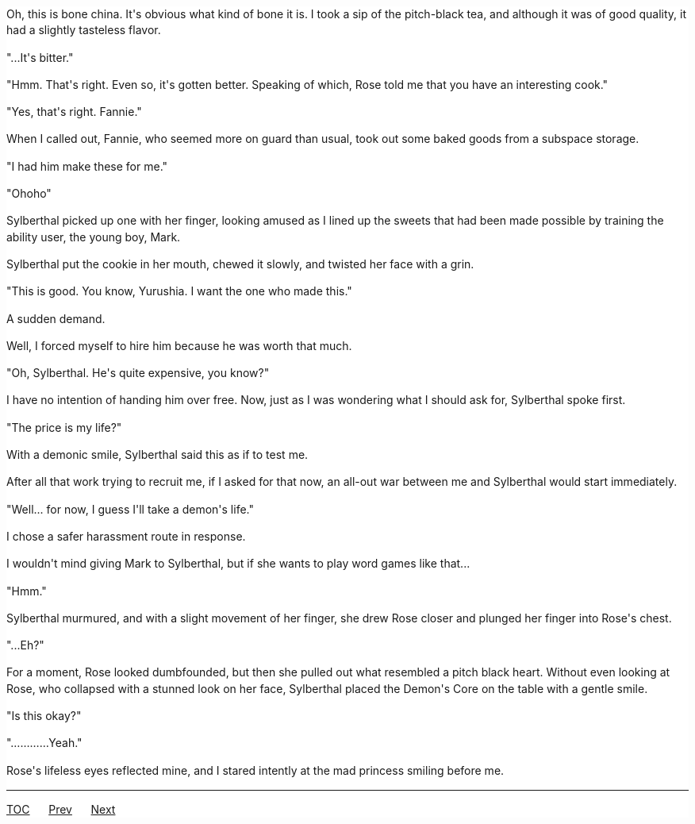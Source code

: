 Oh, this is bone china. It's obvious what kind of bone it is. I took a
sip of the pitch-black tea, and although it was of good quality, it had
a slightly tasteless flavor.

"...It's bitter."

"Hmm. That's right. Even so, it's gotten better. Speaking of which, Rose
told me that you have an interesting cook."

"Yes, that's right. Fannie."

When I called out, Fannie, who seemed more on guard than usual, took out
some baked goods from a subspace storage.

"I had him make these for me."

"Ohoho"

Sylberthal picked up one with her finger, looking amused as I lined up
the sweets that had been made possible by training the ability user, the
young boy, Mark.

Sylberthal put the cookie in her mouth, chewed it slowly, and twisted
her face with a grin.

"This is good. You know, Yurushia. I want the one who made this."

A sudden demand.

Well, I forced myself to hire him because he was worth that much.

"Oh, Sylberthal. He's quite expensive, you know?"

I have no intention of handing him over free. Now, just as I was
wondering what I should ask for, Sylberthal spoke first.

"The price is my life?"

With a demonic smile, Sylberthal said this as if to test me.

After all that work trying to recruit me, if I asked for that now, an
all-out war between me and Sylberthal would start immediately.

"Well... for now, I guess I'll take a demon's life."

I chose a safer harassment route in response.

I wouldn't mind giving Mark to Sylberthal, but if she wants to play word
games like that...

"Hmm."

Sylberthal murmured, and with a slight movement of her finger, she drew
Rose closer and plunged her finger into Rose's chest.

"...Eh?"

For a moment, Rose looked dumbfounded, but then she pulled out what
resembled a pitch black heart. Without even looking at Rose, who
collapsed with a stunned look on her face, Sylberthal placed the Demon's
Core on the table with a gentle smile.

"Is this okay?"

"…………Yeah."

Rose's lifeless eyes reflected mine, and I stared intently at the mad
princess smiling before me.


---
[TOC](../readme.md)&nbsp;&nbsp;&nbsp;&nbsp;&nbsp;&nbsp;[Prev](Section0018.md)&nbsp;&nbsp;&nbsp;&nbsp;&nbsp;&nbsp;[Next](Section0020.md)

